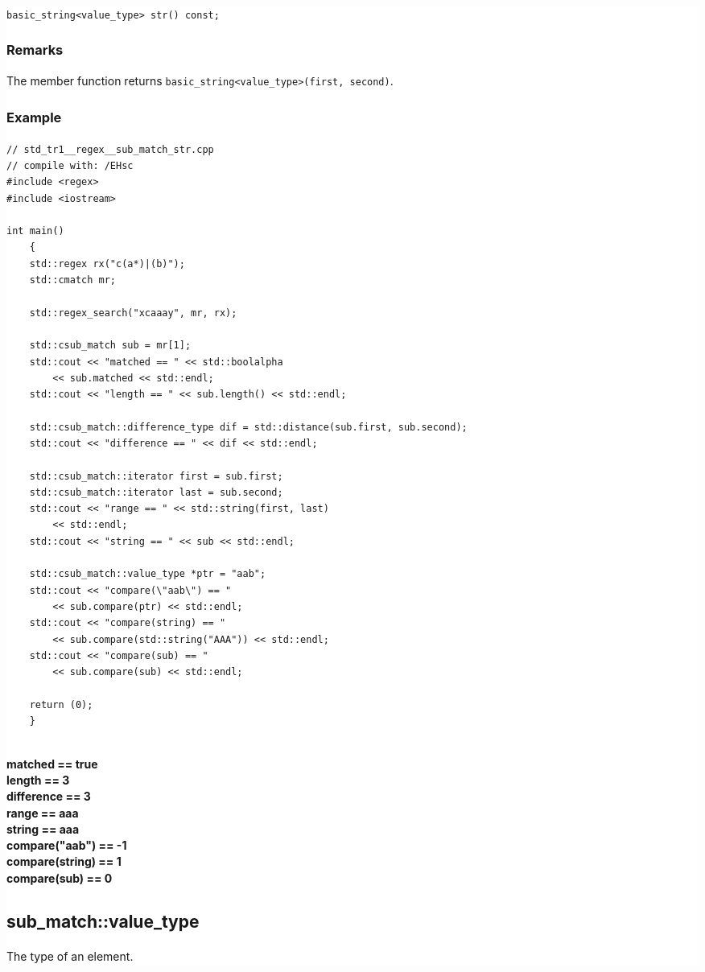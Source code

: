 ```  
basic_string<value_type> str() const;  
```  
  
### Remarks  
 The member function returns `basic_string<value_type>(first, second)`.  
  
### Example  
  
```  
// std_tr1__regex__sub_match_str.cpp   
// compile with: /EHsc   
#include <regex>   
#include <iostream>   
  
int main()   
    {   
    std::regex rx("c(a*)|(b)");   
    std::cmatch mr;   
  
    std::regex_search("xcaaay", mr, rx);   
  
    std::csub_match sub = mr[1];   
    std::cout << "matched == " << std::boolalpha   
        << sub.matched << std::endl;   
    std::cout << "length == " << sub.length() << std::endl;   
  
    std::csub_match::difference_type dif = std::distance(sub.first, sub.second);   
    std::cout << "difference == " << dif << std::endl;   
  
    std::csub_match::iterator first = sub.first;   
    std::csub_match::iterator last = sub.second;   
    std::cout << "range == " << std::string(first, last)   
        << std::endl;   
    std::cout << "string == " << sub << std::endl;   
  
    std::csub_match::value_type *ptr = "aab";   
    std::cout << "compare(\"aab\") == "   
        << sub.compare(ptr) << std::endl;   
    std::cout << "compare(string) == "   
        << sub.compare(std::string("AAA")) << std::endl;   
    std::cout << "compare(sub) == "   
        << sub.compare(sub) << std::endl;   
  
    return (0);   
    }  
  
```  
  
  **matched == true**  
**length == 3**  
**difference == 3**  
**range == aaa**  
**string == aaa**  
**compare("aab") == -1**  
**compare(string) == 1**  
**compare(sub) == 0**    
##  <a name="sub_match__value_type"></a>  sub_match::value_type  
 The type of an element.  
  